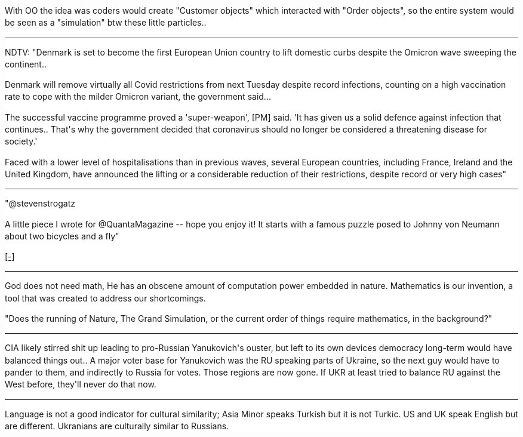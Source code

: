 With OO the idea was coders would create "Customer objects" which
interacted with "Order objects", so the entire system would be seen as
a "simulation" btw these little particles..

---

NDTV: "Denmark is set to become the first European Union country to
lift domestic curbs despite the Omicron wave sweeping the continent..

Denmark will remove virtually all Covid restrictions from next Tuesday
despite record infections, counting on a high vaccination rate to cope
with the milder Omicron variant, the government said...

The successful vaccine programme proved a 'super-weapon', [PM]
said. 'It has given us a solid defence against infection that
continues.. That's why the government decided that coronavirus should
no longer be considered a threatening disease for society.'

Faced with a lower level of hospitalisations than in previous waves,
several European countries, including France, Ireland and the United
Kingdom, have announced the lifting or a considerable reduction of
their restrictions, despite record or very high cases"

---

"@stevenstrogatz

A little piece I wrote for @QuantaMagazine -- hope you enjoy it! It
starts with a famous puzzle posed to Johnny von Neumann about two
bicycles and a fly"

[[-]](https://twitter.com/stevenstrogatz/status/1485626030983458821)

---

God does not need math, He has an obscene amount of computation power
embedded in nature. Mathematics is our invention, a tool that was
created to address our shortcomings.

"Does the running of Nature, The Grand Simulation, or the current
order of things require mathematics, in the background?"

---

CIA likely stirred shit up leading to pro-Russian Yanukovich's ouster,
but left to its own devices democracy long-term would have balanced
things out.. A major voter base for Yanukovich was the RU speaking
parts of Ukraine, so the next guy would have to pander to them, and
indirectly to Russia for votes. Those regions are now gone. If UKR at
least tried to balance RU against the West before, they'll never do
that now.

---

Language is not a good indicator for cultural similarity; Asia Minor
speaks Turkish but it is not Turkic.  US and UK speak English but are
different. Ukranians are culturally similar to Russians.
